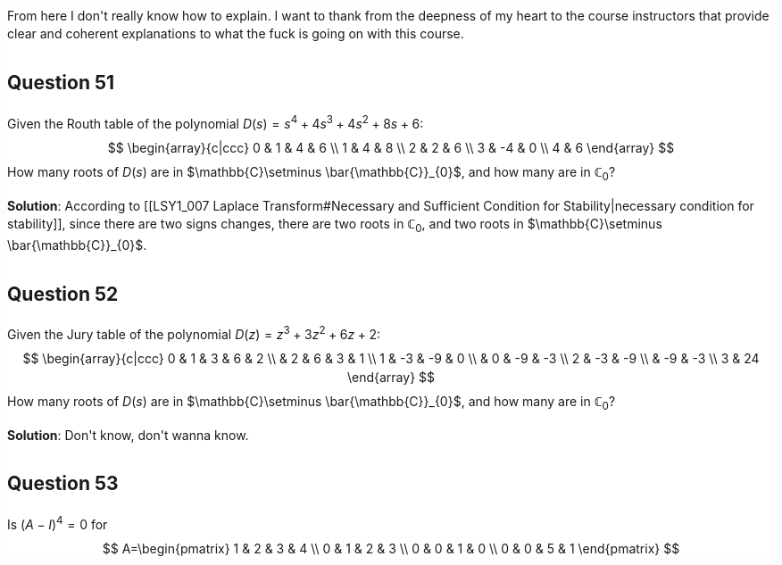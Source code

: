 From here I don't really know how to explain. I want to thank from the deepness of my heart to the course instructors that provide clear and coherent explanations to what the fuck is going on with this course.

## Question 51
Given the Routh table of the polynomial $D(s)=s^{4}+4s^{3}+4s^{2}+8s+6$:
$$
\begin{array}{c|ccc}
0 & 1 & 4 & 6 \\
1 & 4 & 8 \\
2 & 2 & 6 \\
3 & -4 & 0 \\
4 & 6
\end{array}
$$How many roots of $D(s)$ are in $\mathbb{C}\setminus \bar{\mathbb{C}}_{0}$, and how many are in $\mathbb{C}_{0}$?

**Solution**:
According to [[LSY1_007 Laplace Transform#Necessary and Sufficient Condition for Stability|necessary condition for stability]], since there are two signs changes, there are two roots in $\mathbb{C}_{0}$, and two roots in $\mathbb{C}\setminus \bar{\mathbb{C}}_{0}$.

## Question 52
Given the Jury table of the polynomial $D(z)=z^{3}+3z^{2}+6z+2$:
$$
\begin{array}{c|ccc}
0 & 1 & 3 & 6 & 2 \\
 & 2 & 6 & 3 & 1 \\
1 & -3 & -9 & 0 \\
 & 0 & -9 & -3 \\
2 & -3 & -9 \\
 & -9 & -3 \\
3 & 24
\end{array}
$$How many roots of $D(s)$ are in $\mathbb{C}\setminus \bar{\mathbb{C}}_{0}$, and how many are in $\mathbb{C}_{0}$?

**Solution**:
Don't know, don't wanna know.

## Question 53
Is $(A-I)^{4}=0$ for
$$
A=\begin{pmatrix}
1 & 2 & 3 & 4 \\
0 & 1 & 2 & 3 \\
0 & 0 & 1 & 0 \\
0 & 0 & 5 & 1
\end{pmatrix}
$$
